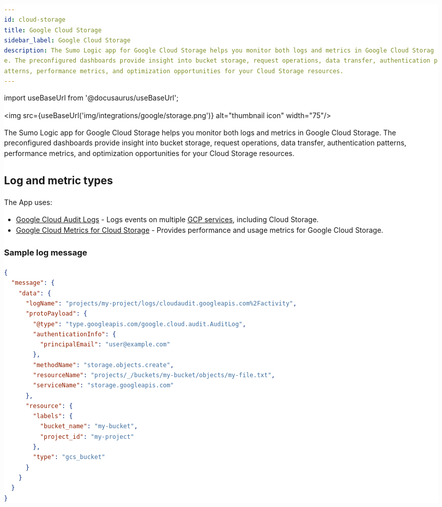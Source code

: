 ```yaml
---
id: cloud-storage
title: Google Cloud Storage
sidebar_label: Google Cloud Storage
description: The Sumo Logic app for Google Cloud Storage helps you monitor both logs and metrics in Google Cloud Storage. The preconfigured dashboards provide insight into bucket storage, request operations, data transfer, authentication patterns, performance metrics, and optimization opportunities for your Cloud Storage resources.
---
```


import useBaseUrl from '@docusaurus/useBaseUrl';

<img src={useBaseUrl('img/integrations/google/storage.png')} alt="thumbnail icon" width="75"/>

The Sumo Logic app for Google Cloud Storage helps you monitor both logs and metrics in Google Cloud Storage. The preconfigured dashboards provide insight into bucket storage, request operations, data transfer, authentication patterns, performance metrics, and optimization opportunities for your Cloud Storage resources.

## Log and metric types

The App uses:
* [Google Cloud Audit Logs](https://cloud.google.com/logging/docs/audit/) - Logs events on multiple [GCP services](https://cloud.google.com/logging/docs/audit/#services), including Cloud Storage.
* [Google Cloud Metrics for Cloud Storage](https://cloud.google.com/monitoring/api/metrics_gcp#gcp-storage) - Provides performance and usage metrics for Google Cloud Storage.

### Sample log message
```json
{
  "message": {
    "data": {
      "logName": "projects/my-project/logs/cloudaudit.googleapis.com%2Factivity",
      "protoPayload": {
        "@type": "type.googleapis.com/google.cloud.audit.AuditLog",
        "authenticationInfo": {
          "principalEmail": "user@example.com"
        },
        "methodName": "storage.objects.create",
        "resourceName": "projects/_/buckets/my-bucket/objects/my-file.txt",
        "serviceName": "storage.googleapis.com"
      },
      "resource": {
        "labels": {
          "bucket_name": "my-bucket",
          "project_id": "my-project"
        },
        "type": "gcs_bucket"
      }
    }
  }
}
```

